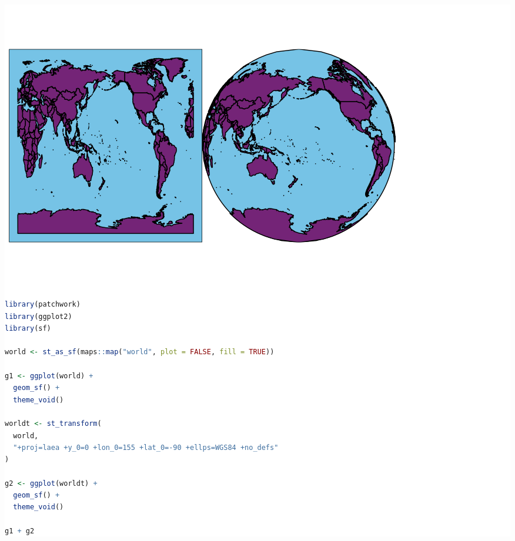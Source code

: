 ![](figures/day1/map-flat-round-1.png)

``` r
library(patchwork)
library(ggplot2)
library(sf)

world <- st_as_sf(maps::map("world", plot = FALSE, fill = TRUE))

g1 <- ggplot(world) + 
  geom_sf() + 
  theme_void() 

worldt <- st_transform(
  world,
  "+proj=laea +y_0=0 +lon_0=155 +lat_0=-90 +ellps=WGS84 +no_defs"
)

g2 <- ggplot(worldt) + 
  geom_sf() + 
  theme_void() 

g1 + g2
```
